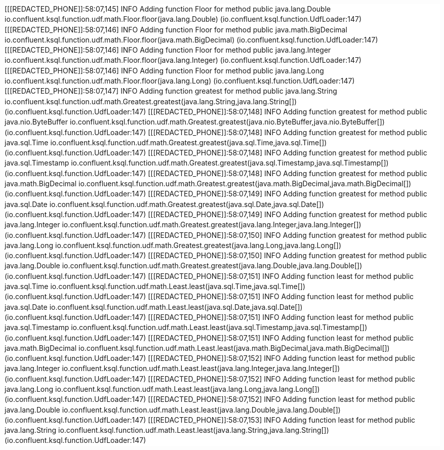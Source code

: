 [[[REDACTED_PHONE]]:58:07,145] INFO Adding function Floor for method public java.lang.Double io.confluent.ksql.function.udf.math.Floor.floor(java.lang.Double) (io.confluent.ksql.function.UdfLoader:147)
[[[REDACTED_PHONE]]:58:07,146] INFO Adding function Floor for method public java.math.BigDecimal io.confluent.ksql.function.udf.math.Floor.floor(java.math.BigDecimal) (io.confluent.ksql.function.UdfLoader:147)
[[[REDACTED_PHONE]]:58:07,146] INFO Adding function Floor for method public java.lang.Integer io.confluent.ksql.function.udf.math.Floor.floor(java.lang.Integer) (io.confluent.ksql.function.UdfLoader:147)
[[[REDACTED_PHONE]]:58:07,146] INFO Adding function Floor for method public java.lang.Long io.confluent.ksql.function.udf.math.Floor.floor(java.lang.Long) (io.confluent.ksql.function.UdfLoader:147)
[[[REDACTED_PHONE]]:58:07,147] INFO Adding function greatest for method public java.lang.String io.confluent.ksql.function.udf.math.Greatest.greatest(java.lang.String,java.lang.String[]) (io.confluent.ksql.function.UdfLoader:147)
[[[REDACTED_PHONE]]:58:07,148] INFO Adding function greatest for method public java.nio.ByteBuffer io.confluent.ksql.function.udf.math.Greatest.greatest(java.nio.ByteBuffer,java.nio.ByteBuffer[]) (io.confluent.ksql.function.UdfLoader:147)
[[[REDACTED_PHONE]]:58:07,148] INFO Adding function greatest for method public java.sql.Time io.confluent.ksql.function.udf.math.Greatest.greatest(java.sql.Time,java.sql.Time[]) (io.confluent.ksql.function.UdfLoader:147)
[[[REDACTED_PHONE]]:58:07,148] INFO Adding function greatest for method public java.sql.Timestamp io.confluent.ksql.function.udf.math.Greatest.greatest(java.sql.Timestamp,java.sql.Timestamp[]) (io.confluent.ksql.function.UdfLoader:147)
[[[REDACTED_PHONE]]:58:07,148] INFO Adding function greatest for method public java.math.BigDecimal io.confluent.ksql.function.udf.math.Greatest.greatest(java.math.BigDecimal,java.math.BigDecimal[]) (io.confluent.ksql.function.UdfLoader:147)
[[[REDACTED_PHONE]]:58:07,149] INFO Adding function greatest for method public java.sql.Date io.confluent.ksql.function.udf.math.Greatest.greatest(java.sql.Date,java.sql.Date[]) (io.confluent.ksql.function.UdfLoader:147)
[[[REDACTED_PHONE]]:58:07,149] INFO Adding function greatest for method public java.lang.Integer io.confluent.ksql.function.udf.math.Greatest.greatest(java.lang.Integer,java.lang.Integer[]) (io.confluent.ksql.function.UdfLoader:147)
[[[REDACTED_PHONE]]:58:07,150] INFO Adding function greatest for method public java.lang.Long io.confluent.ksql.function.udf.math.Greatest.greatest(java.lang.Long,java.lang.Long[]) (io.confluent.ksql.function.UdfLoader:147)
[[[REDACTED_PHONE]]:58:07,150] INFO Adding function greatest for method public java.lang.Double io.confluent.ksql.function.udf.math.Greatest.greatest(java.lang.Double,java.lang.Double[]) (io.confluent.ksql.function.UdfLoader:147)
[[[REDACTED_PHONE]]:58:07,151] INFO Adding function least for method public java.sql.Time io.confluent.ksql.function.udf.math.Least.least(java.sql.Time,java.sql.Time[]) (io.confluent.ksql.function.UdfLoader:147)
[[[REDACTED_PHONE]]:58:07,151] INFO Adding function least for method public java.sql.Date io.confluent.ksql.function.udf.math.Least.least(java.sql.Date,java.sql.Date[]) (io.confluent.ksql.function.UdfLoader:147)
[[[REDACTED_PHONE]]:58:07,151] INFO Adding function least for method public java.sql.Timestamp io.confluent.ksql.function.udf.math.Least.least(java.sql.Timestamp,java.sql.Timestamp[]) (io.confluent.ksql.function.UdfLoader:147)
[[[REDACTED_PHONE]]:58:07,151] INFO Adding function least for method public java.math.BigDecimal io.confluent.ksql.function.udf.math.Least.least(java.math.BigDecimal,java.math.BigDecimal[]) (io.confluent.ksql.function.UdfLoader:147)
[[[REDACTED_PHONE]]:58:07,152] INFO Adding function least for method public java.lang.Integer io.confluent.ksql.function.udf.math.Least.least(java.lang.Integer,java.lang.Integer[]) (io.confluent.ksql.function.UdfLoader:147)
[[[REDACTED_PHONE]]:58:07,152] INFO Adding function least for method public java.lang.Long io.confluent.ksql.function.udf.math.Least.least(java.lang.Long,java.lang.Long[]) (io.confluent.ksql.function.UdfLoader:147)
[[[REDACTED_PHONE]]:58:07,152] INFO Adding function least for method public java.lang.Double io.confluent.ksql.function.udf.math.Least.least(java.lang.Double,java.lang.Double[]) (io.confluent.ksql.function.UdfLoader:147)
[[[REDACTED_PHONE]]:58:07,153] INFO Adding function least for method public java.lang.String io.confluent.ksql.function.udf.math.Least.least(java.lang.String,java.lang.String[]) (io.confluent.ksql.function.UdfLoader:147)
